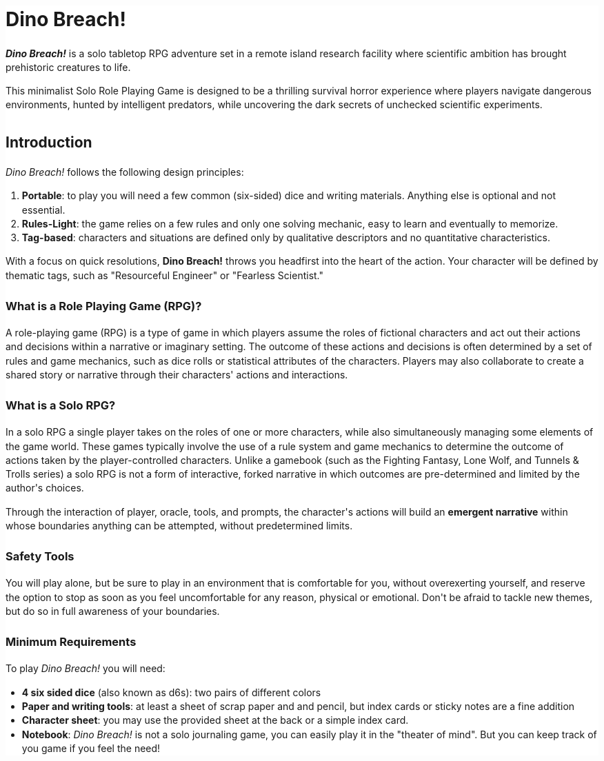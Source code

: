# Dino Breach!

***Dino Breach!*** is a solo tabletop RPG adventure set in a remote island research facility where scientific ambition has brought prehistoric creatures to life.

This minimalist Solo Role Playing Game is designed to be a thrilling survival horror experience where players navigate dangerous environments, hunted by intelligent predators, while uncovering the dark secrets of unchecked scientific experiments.

## Introduction

*Dino Breach!* follows the following design principles:

1. **Portable**: to play you will need a few common (six-sided) dice and writing materials. Anything else is optional and not essential.
2. **Rules-Light**: the game relies on a few rules and only one solving mechanic, easy to learn and eventually to memorize.
3. **Tag-based**: characters and situations are defined only by qualitative descriptors and no quantitative characteristics.

With a focus on quick resolutions, **Dino Breach!** throws you headfirst into the heart of the action. Your character will be defined by thematic tags, such as "Resourceful Engineer" or "Fearless Scientist."

### What is a Role Playing Game (RPG)?
A role-playing game (RPG) is a type of game in which players assume the roles of fictional characters and act out their actions and decisions within a narrative or imaginary setting. The outcome of these actions and decisions is often determined by a set of rules and game mechanics, such as dice rolls or statistical attributes of the characters. Players may also collaborate to create a shared story or narrative through their characters' actions and interactions.

### What is a Solo RPG?

In a solo RPG a single player takes on the roles of one or more characters, while also simultaneously managing some elements of the game world. These games typically involve the use of a rule system and game mechanics to determine the outcome of actions taken by the player-controlled characters. 
Unlike a gamebook (such as the Fighting Fantasy, Lone Wolf, and Tunnels & Trolls series) a solo RPG is not a form of interactive, forked narrative in which outcomes are pre-determined and limited by the author's choices.

Through the interaction of player, oracle, tools, and prompts, the character's actions will build an **emergent narrative** within whose boundaries anything can be attempted, without predetermined limits.

### Safety Tools
You will play alone, but be sure to play in an environment that is comfortable for you, without overexerting yourself, and reserve the option to stop as soon as you feel uncomfortable for any reason, physical or emotional. Don't be afraid to tackle new themes, but do so in full awareness of your boundaries.

### Minimum Requirements
To play *Dino Breach!* you will need:
- **4 six sided dice** (also known as d6s): two pairs of different colors
- **Paper and writing tools**: at least a sheet of scrap paper and and pencil, but index cards or sticky notes are a fine addition
- **Character sheet**: you may use the provided sheet at the back or a simple index card.
- **Notebook**: *Dino Breach!* is not a solo journaling game, you can easily play it in the "theater of mind". But you can keep track of you game if you feel the need!
